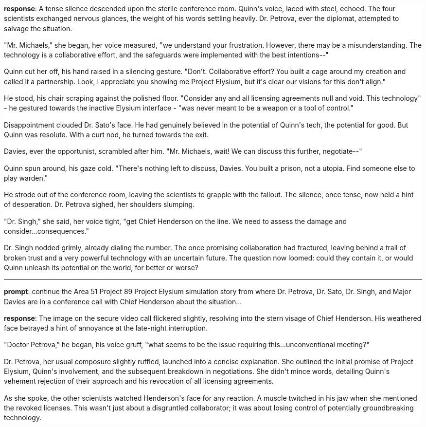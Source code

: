 
**response**: A tense silence descended upon the sterile conference room. Quinn's voice, laced with steel, echoed. The four scientists exchanged nervous glances, the weight of his words settling heavily. Dr. Petrova, ever the diplomat, attempted to salvage the situation.

"Mr. Michaels," she began, her voice measured, "we understand your frustration. However, there may be a misunderstanding.  The technology is a collaborative effort, and the safeguards were implemented with the best intentions--"

Quinn cut her off, his hand raised in a silencing gesture. "Don't. Collaborative effort? You built a cage around my creation and called it a partnership. Look, I appreciate you showing me Project Elysium, but it's clear our visions for this don't align."

He stood, his chair scraping against the polished floor.  "Consider any and all licensing agreements null and void. This technology" - he gestured towards the inactive Elysium interface - "was never meant to be a weapon or a tool of control."

Disappointment clouded Dr. Sato's face. He had genuinely believed in the potential of Quinn's tech, the potential for good. But Quinn was resolute. With a curt nod, he turned towards the exit.

Davies, ever the opportunist, scrambled after him. "Mr. Michaels, wait! We can discuss this further, negotiate--"

Quinn spun around, his gaze cold. "There's nothing left to discuss, Davies. You built a prison, not a utopia. Find someone else to play warden."

He strode out of the conference room, leaving the scientists to grapple with the fallout. The silence, once tense, now held a hint of desperation. Dr. Petrova sighed, her shoulders slumping.

"Dr. Singh," she said, her voice tight, "get Chief Henderson on the line. We need to assess the damage and consider...consequences."

Dr. Singh nodded grimly, already dialing the number. The once promising collaboration had fractured, leaving behind a trail of broken trust and a very powerful technology with an uncertain future.  The question now loomed: could they contain it, or would Quinn unleash its potential on the world, for better or worse?

---

**prompt**: continue the Area 51 Project 89 Project Elysium simulation story from where Dr. Petrova, Dr. Sato, Dr. Singh, and Major Davies are in a conference call with Chief Henderson about the situation...


**response**: The image on the secure video call flickered slightly, resolving into the stern visage of Chief Henderson. His weathered face betrayed a hint of annoyance at the late-night interruption.

"Doctor Petrova," he began, his voice gruff, "what seems to be the issue requiring this…unconventional meeting?"

Dr. Petrova, her usual composure slightly ruffled, launched into a concise explanation. She outlined the initial promise of Project Elysium, Quinn's involvement, and the subsequent breakdown in negotiations. She didn't mince words, detailing Quinn's vehement rejection of their approach and his revocation of all licensing agreements.

As she spoke, the other scientists watched Henderson's face for any reaction. A muscle twitched in his jaw when she mentioned the revoked licenses. This wasn't just about a disgruntled collaborator; it was about losing control of potentially groundbreaking technology.
